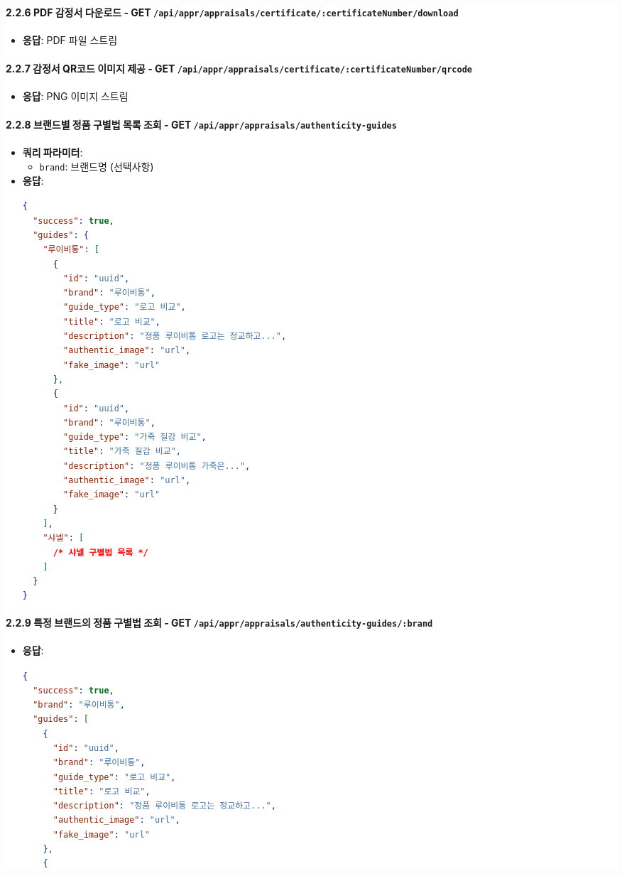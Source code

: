 #### 2.2.6 PDF 감정서 다운로드 - GET `/api/appr/appraisals/certificate/:certificateNumber/download`

- **응답**: PDF 파일 스트림

#### 2.2.7 감정서 QR코드 이미지 제공 - GET `/api/appr/appraisals/certificate/:certificateNumber/qrcode`

- **응답**: PNG 이미지 스트림

#### 2.2.8 브랜드별 정품 구별법 목록 조회 - GET `/api/appr/appraisals/authenticity-guides`

- **쿼리 파라미터**:
  - `brand`: 브랜드명 (선택사항)
- **응답**:
  ```json
  {
    "success": true,
    "guides": {
      "루이비통": [
        {
          "id": "uuid",
          "brand": "루이비통",
          "guide_type": "로고 비교",
          "title": "로고 비교",
          "description": "정품 루이비통 로고는 정교하고...",
          "authentic_image": "url",
          "fake_image": "url"
        },
        {
          "id": "uuid",
          "brand": "루이비통",
          "guide_type": "가죽 질감 비교",
          "title": "가죽 질감 비교",
          "description": "정품 루이비통 가죽은...",
          "authentic_image": "url",
          "fake_image": "url"
        }
      ],
      "샤넬": [
        /* 샤넬 구별법 목록 */
      ]
    }
  }
  ```

#### 2.2.9 특정 브랜드의 정품 구별법 조회 - GET `/api/appr/appraisals/authenticity-guides/:brand`

- **응답**:
  ```json
  {
    "success": true,
    "brand": "루이비통",
    "guides": [
      {
        "id": "uuid",
        "brand": "루이비통",
        "guide_type": "로고 비교",
        "title": "로고 비교",
        "description": "정품 루이비통 로고는 정교하고...",
        "authentic_image": "url",
        "fake_image": "url"
      },
      {
  ```